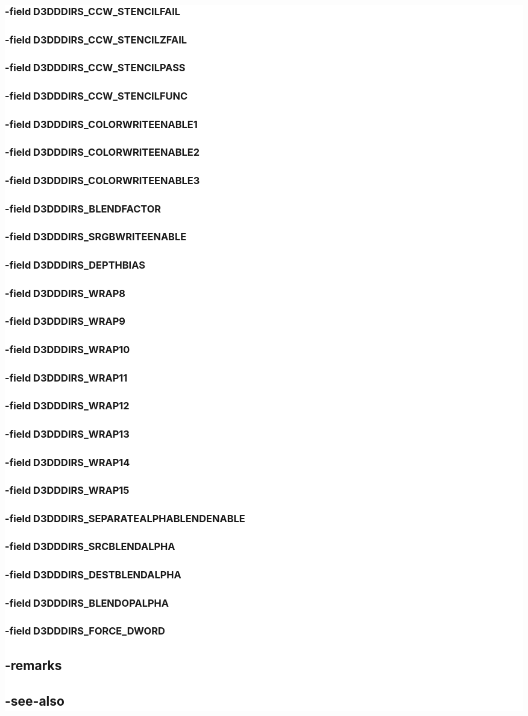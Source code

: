 ### -field D3DDDIRS_CCW_STENCILFAIL

### -field D3DDDIRS_CCW_STENCILZFAIL

### -field D3DDDIRS_CCW_STENCILPASS

### -field D3DDDIRS_CCW_STENCILFUNC

### -field D3DDDIRS_COLORWRITEENABLE1

### -field D3DDDIRS_COLORWRITEENABLE2

### -field D3DDDIRS_COLORWRITEENABLE3

### -field D3DDDIRS_BLENDFACTOR

### -field D3DDDIRS_SRGBWRITEENABLE

### -field D3DDDIRS_DEPTHBIAS

### -field D3DDDIRS_WRAP8

### -field D3DDDIRS_WRAP9

### -field D3DDDIRS_WRAP10

### -field D3DDDIRS_WRAP11

### -field D3DDDIRS_WRAP12

### -field D3DDDIRS_WRAP13

### -field D3DDDIRS_WRAP14

### -field D3DDDIRS_WRAP15

### -field D3DDDIRS_SEPARATEALPHABLENDENABLE

### -field D3DDDIRS_SRCBLENDALPHA

### -field D3DDDIRS_DESTBLENDALPHA

### -field D3DDDIRS_BLENDOPALPHA

### -field D3DDDIRS_FORCE_DWORD

## -remarks

## -see-also

